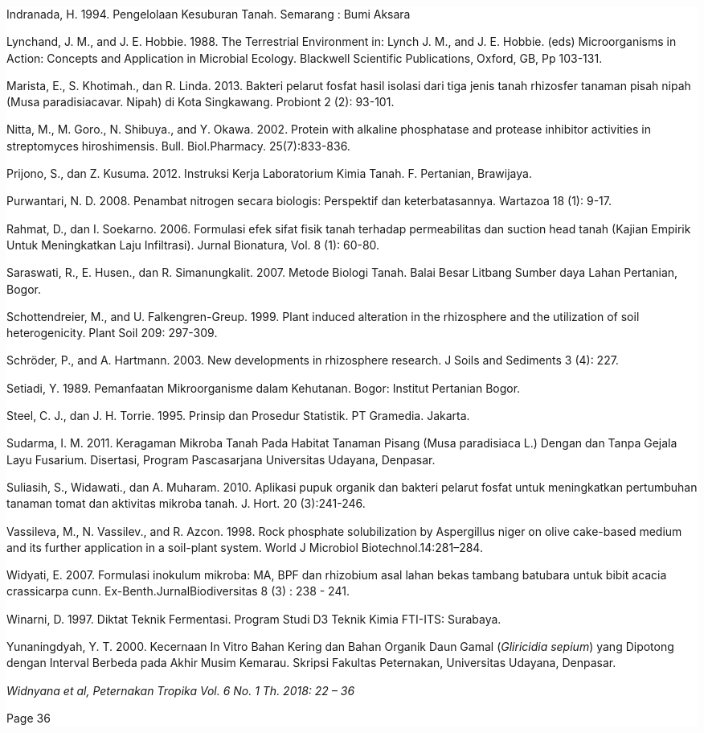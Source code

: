 <p><span class="font7">Indranada, H. 1994. Pengelolaan Kesuburan Tanah. Semarang : Bumi Aksara</span></p>
<p><span class="font7">Lynchand, J. M., and J. E. Hobbie. 1988. The Terrestrial Environment in: Lynch J. M., and J. E. Hobbie. (eds) Microorganisms in Action: Concepts and Application in Microbial Ecology. Blackwell Scientific Publications, Oxford, GB, Pp 103-131.</span></p>
<p><span class="font7">Marista, E., S. Khotimah., dan R. Linda. 2013. Bakteri pelarut fosfat hasil isolasi dari tiga jenis tanah rhizosfer tanaman pisah nipah (Musa paradisiacavar. Nipah) di Kota Singkawang. Probiont 2 (2): 93-101.</span></p>
<p><span class="font7">Nitta, M., M. Goro., N. Shibuya., and Y. Okawa. 2002. Protein with alkaline phosphatase and protease inhibitor activities in streptomyces hiroshimensis. Bull. Biol.Pharmacy. 25(7):833-836.</span></p>
<p><span class="font7">Prijono, S., dan Z. Kusuma. 2012. Instruksi Kerja Laboratorium Kimia Tanah. F. Pertanian, Brawijaya.</span></p>
<p><span class="font7">Purwantari, N. D. 2008. Penambat nitrogen secara biologis: Perspektif dan keterbatasannya. Wartazoa 18 (1): 9-17.</span></p>
<p><span class="font7">Rahmat, D., dan I. Soekarno. 2006. Formulasi efek sifat fisik tanah terhadap permeabilitas dan suction head tanah (Kajian Empirik Untuk Meningkatkan Laju Infiltrasi). Jurnal Bionatura, Vol. 8 (1): 60-80.</span></p>
<p><span class="font7">Saraswati, R., E. Husen., dan R. Simanungkalit. 2007. Metode Biologi Tanah. Balai Besar Litbang Sumber daya Lahan Pertanian, Bogor.</span></p>
<p><span class="font7">Schottendreier, M., and U. Falkengren-Greup. 1999. Plant induced alteration in the rhizosphere and the utilization of soil heterogenicity. Plant Soil 209: 297-309.</span></p>
<p><span class="font7">Schröder, P., and A. Hartmann. 2003. New developments in rhizosphere research. J Soils and Sediments 3 (4): 227.</span></p>
<p><span class="font7">Setiadi, Y. 1989. Pemanfaatan Mikroorganisme dalam Kehutanan. Bogor: Institut Pertanian Bogor.</span></p>
<p><span class="font7">Steel, C. J., dan J. H. Torrie. 1995. Prinsip dan Prosedur Statistik. PT Gramedia. Jakarta.</span></p>
<p><span class="font7">Sudarma, I. M. 2011. Keragaman Mikroba Tanah Pada Habitat Tanaman Pisang (Musa paradisiaca L.) Dengan dan Tanpa Gejala Layu Fusarium. Disertasi, Program Pascasarjana Universitas Udayana, Denpasar.</span></p>
<p><span class="font7">Suliasih, S., Widawati., dan A. Muharam. 2010. Aplikasi pupuk organik dan bakteri pelarut fosfat untuk meningkatkan pertumbuhan tanaman tomat dan aktivitas mikroba tanah. J. Hort. 20 (3):241-246.</span></p>
<p><span class="font7">Vassileva, M., N. Vassilev., and R. Azcon. 1998. Rock phosphate solubilization by Aspergillus niger on olive cake-based medium and its further application in a soil-plant system. World J Microbiol Biotechnol.14:281–284.</span></p>
<p><span class="font7">Widyati, E. 2007. Formulasi inokulum mikroba: MA, BPF dan rhizobium asal lahan bekas tambang batubara untuk bibit acacia crassicarpa cunn. Ex-Benth.JurnalBiodiversitas 8 (3) : 238 - 241.</span></p>
<p><span class="font7">Winarni, D. 1997. Diktat Teknik Fermentasi. Program Studi D3 Teknik Kimia FTI-ITS: Surabaya.</span></p>
<p><span class="font7">Yunaningdyah, Y. T. 2000. Kecernaan In Vitro Bahan Kering dan Bahan Organik Daun Gamal (</span><span class="font7" style="font-style:italic;">Gliricidia sepium</span><span class="font7">) yang Dipotong dengan Interval Berbeda pada Akhir Musim Kemarau. Skripsi Fakultas Peternakan, Universitas Udayana, Denpasar.</span></p>
<p><span class="font7" style="font-style:italic;">Widnyana et al, Peternakan Tropika Vol. 6 No. 1 Th. 2018: 22 – 36</span></p>
<p><span class="font7">Page 36</span></p>